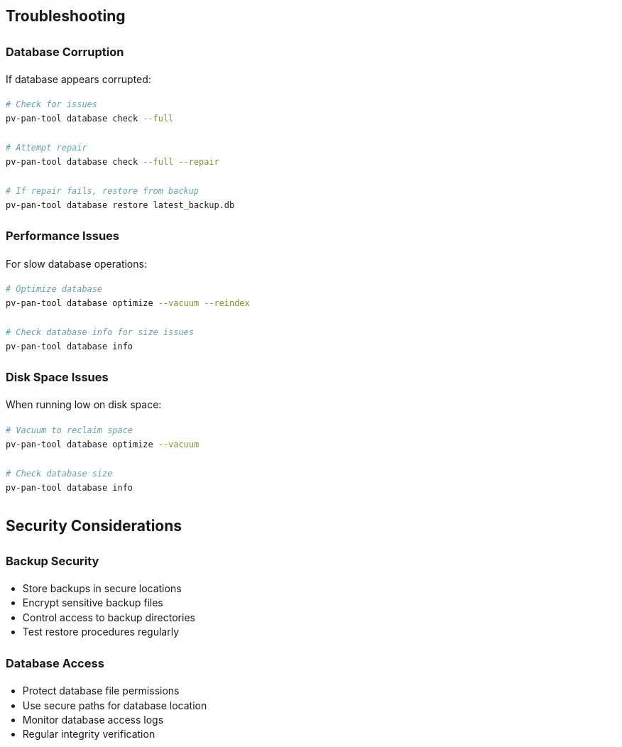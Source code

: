 ## Troubleshooting

### Database Corruption
If database appears corrupted:

```bash
# Check for issues
pv-pan-tool database check --full

# Attempt repair
pv-pan-tool database check --full --repair

# If repair fails, restore from backup
pv-pan-tool database restore latest_backup.db
```

### Performance Issues
For slow database operations:

```bash
# Optimize database
pv-pan-tool database optimize --vacuum --reindex

# Check database info for size issues
pv-pan-tool database info
```

### Disk Space Issues
When running low on disk space:

```bash
# Vacuum to reclaim space
pv-pan-tool database optimize --vacuum

# Check database size
pv-pan-tool database info
```

## Security Considerations

### Backup Security
- Store backups in secure locations
- Encrypt sensitive backup files
- Control access to backup directories
- Test restore procedures regularly

### Database Access
- Protect database file permissions
- Use secure paths for database location
- Monitor database access logs
- Regular integrity verification
